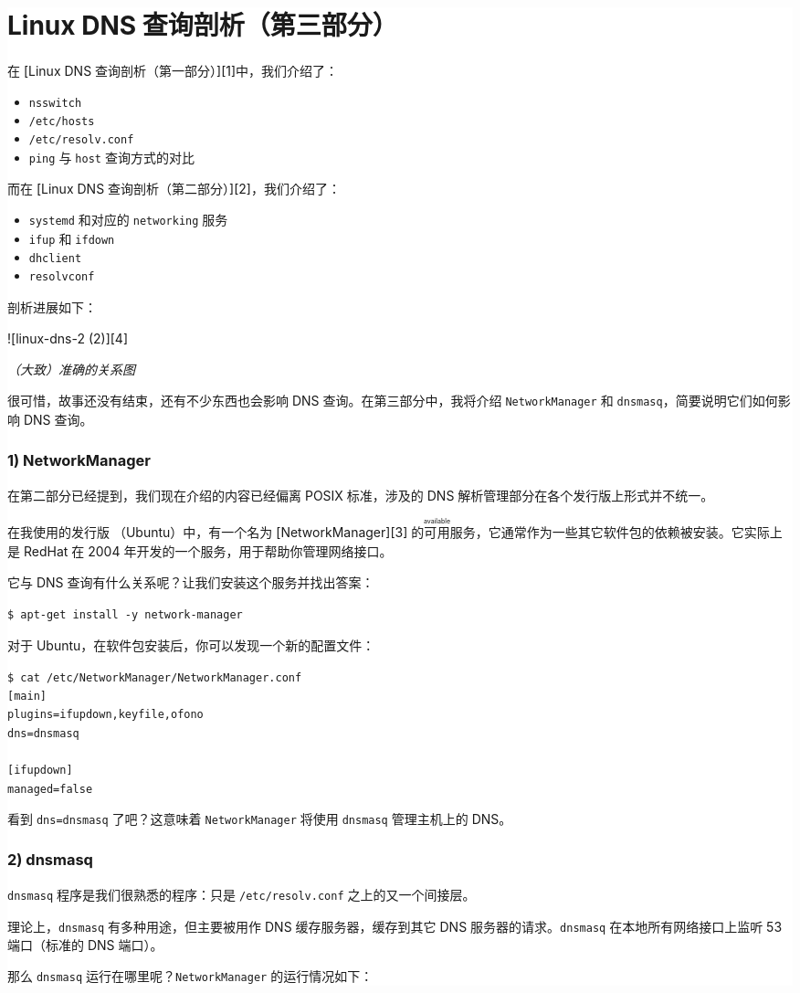 Linux DNS 查询剖析（第三部分）
============================================================

在 [Linux DNS 查询剖析（第一部分）][1]中，我们介绍了：

* `nsswitch`
* `/etc/hosts`
* `/etc/resolv.conf`
* `ping` 与 `host` 查询方式的对比

而在 [Linux DNS 查询剖析（第二部分）][2]，我们介绍了：

* `systemd` 和对应的 `networking` 服务
* `ifup` 和 `ifdown`
* `dhclient`
* `resolvconf`

剖析进展如下：

![linux-dns-2 (2)][4]

 _（大致）准确的关系图_ 

很可惜，故事还没有结束，还有不少东西也会影响 DNS 查询。在第三部分中，我将介绍 `NetworkManager` 和 `dnsmasq`，简要说明它们如何影响 DNS 查询。

### 1) NetworkManager

在第二部分已经提到，我们现在介绍的内容已经偏离 POSIX 标准，涉及的 DNS 解析管理部分在各个发行版上形式并不统一。

在我使用的发行版 （Ubuntu）中，有一个名为 [NetworkManager][3] 的<ruby>可用<rt>available</rt></ruby>服务，它通常作为一些其它软件包的依赖被安装。它实际上是 RedHat 在 2004 年开发的一个服务，用于帮助你管理网络接口。

它与 DNS 查询有什么关系呢？让我们安装这个服务并找出答案：

```
$ apt-get install -y network-manager
```

对于 Ubuntu，在软件包安装后，你可以发现一个新的配置文件：

```
$ cat /etc/NetworkManager/NetworkManager.conf
[main]
plugins=ifupdown,keyfile,ofono
dns=dnsmasq

[ifupdown]
managed=false
```

看到 `dns=dnsmasq` 了吧？这意味着 `NetworkManager` 将使用 `dnsmasq` 管理主机上的 DNS。

### 2) dnsmasq

`dnsmasq` 程序是我们很熟悉的程序：只是 `/etc/resolv.conf` 之上的又一个间接层。

理论上，`dnsmasq` 有多种用途，但主要被用作 DNS 缓存服务器，缓存到其它 DNS 服务器的请求。`dnsmasq` 在本地所有网络接口上监听 53 端口（标准的 DNS 端口）。

那么 `dnsmasq` 运行在哪里呢？`NetworkManager` 的运行情况如下：
